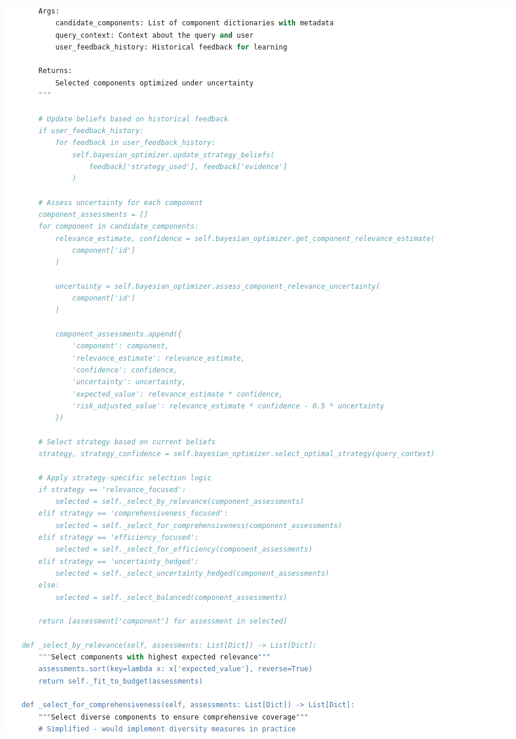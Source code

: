 ```python
        Args:
            candidate_components: List of component dictionaries with metadata
            query_context: Context about the query and user
            user_feedback_history: Historical feedback for learning
            
        Returns:
            Selected components optimized under uncertainty
        """
        
        # Update beliefs based on historical feedback
        if user_feedback_history:
            for feedback in user_feedback_history:
                self.bayesian_optimizer.update_strategy_beliefs(
                    feedback['strategy_used'], feedback['evidence']
                )
        
        # Assess uncertainty for each component
        component_assessments = []
        for component in candidate_components:
            relevance_estimate, confidence = self.bayesian_optimizer.get_component_relevance_estimate(
                component['id']
            )
            
            uncertainty = self.bayesian_optimizer.assess_component_relevance_uncertainty(
                component['id']
            )
            
            component_assessments.append({
                'component': component,
                'relevance_estimate': relevance_estimate,
                'confidence': confidence,
                'uncertainty': uncertainty,
                'expected_value': relevance_estimate * confidence,
                'risk_adjusted_value': relevance_estimate * confidence - 0.5 * uncertainty
            })
        
        # Select strategy based on current beliefs
        strategy, strategy_confidence = self.bayesian_optimizer.select_optimal_strategy(query_context)
        
        # Apply strategy-specific selection logic
        if strategy == 'relevance_focused':
            selected = self._select_by_relevance(component_assessments)
        elif strategy == 'comprehensiveness_focused':
            selected = self._select_for_comprehensiveness(component_assessments)
        elif strategy == 'efficiency_focused':
            selected = self._select_for_efficiency(component_assessments)
        elif strategy == 'uncertainty_hedged':
            selected = self._select_uncertainty_hedged(component_assessments)
        else:
            selected = self._select_balanced(component_assessments)
        
        return [assessment['component'] for assessment in selected]
    
    def _select_by_relevance(self, assessments: List[Dict]) -> List[Dict]:
        """Select components with highest expected relevance"""
        assessments.sort(key=lambda x: x['expected_value'], reverse=True)
        return self._fit_to_budget(assessments)
    
    def _select_for_comprehensiveness(self, assessments: List[Dict]) -> List[Dict]:
        """Select diverse components to ensure comprehensive coverage"""
        # Simplified - would implement diversity measures in practice
```